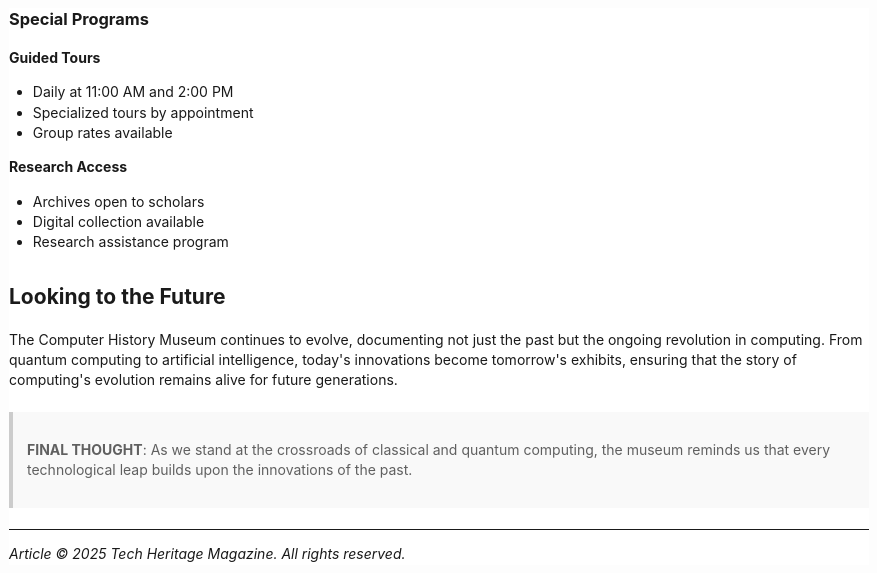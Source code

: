 ### Special Programs

**Guided Tours**
- Daily at 11:00 AM and 2:00 PM
- Specialized tours by appointment
- Group rates available

**Research Access**
- Archives open to scholars
- Digital collection available
- Research assistance program

## Looking to the Future

The Computer History Museum continues to evolve, documenting not just the past but the ongoing revolution in computing. From quantum computing to artificial intelligence, today's innovations become tomorrow's exhibits, ensuring that the story of computing's evolution remains alive for future generations.

> **FINAL THOUGHT**: 
> As we stand at the crossroads of classical and quantum 
> computing, the museum reminds us that every technological 
> leap builds upon the innovations of the past.

---

*Article © 2025 Tech Heritage Magazine. All rights reserved.*
</div>

<style>
.two-column {
    column-count: 2;
    column-gap: 2em;
    text-align: justify;
    hyphens: auto;
}

.two-column h1, .two-column h2 {
    column-span: all;
}

.two-column pre {
    white-space: pre-wrap;
    break-inside: avoid;
}

blockquote {
    background: #f9f9f9;
    border-left: 4px solid #ccc;
    margin: 1.5em 0;
    padding: 1em;
    break-inside: avoid;
}

table {
    width: 100%;
    border-collapse: collapse;
    break-inside: avoid;
}

td, th {
    border: 1px solid #ddd;
    padding: 8px;
}
</style>

